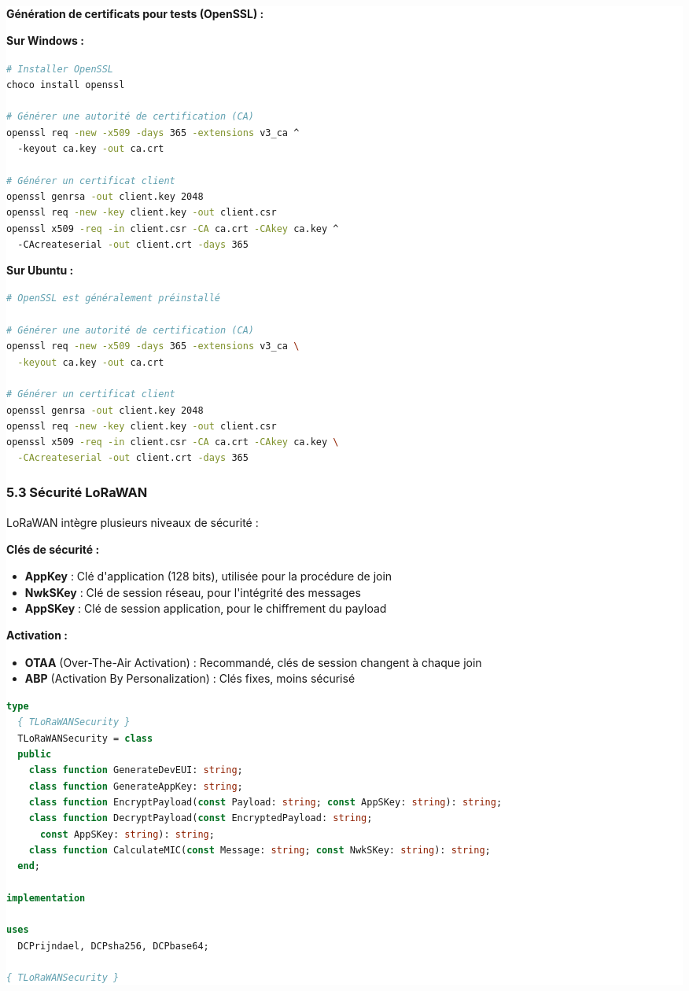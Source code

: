 
**Génération de certificats pour tests (OpenSSL) :**

**Sur Windows :**
```bash
# Installer OpenSSL
choco install openssl

# Générer une autorité de certification (CA)
openssl req -new -x509 -days 365 -extensions v3_ca ^
  -keyout ca.key -out ca.crt

# Générer un certificat client
openssl genrsa -out client.key 2048
openssl req -new -key client.key -out client.csr
openssl x509 -req -in client.csr -CA ca.crt -CAkey ca.key ^
  -CAcreateserial -out client.crt -days 365
```

**Sur Ubuntu :**
```bash
# OpenSSL est généralement préinstallé

# Générer une autorité de certification (CA)
openssl req -new -x509 -days 365 -extensions v3_ca \
  -keyout ca.key -out ca.crt

# Générer un certificat client
openssl genrsa -out client.key 2048
openssl req -new -key client.key -out client.csr
openssl x509 -req -in client.csr -CA ca.crt -CAkey ca.key \
  -CAcreateserial -out client.crt -days 365
```

### 5.3 Sécurité LoRaWAN

LoRaWAN intègre plusieurs niveaux de sécurité :

**Clés de sécurité :**
- **AppKey** : Clé d'application (128 bits), utilisée pour la procédure de join
- **NwkSKey** : Clé de session réseau, pour l'intégrité des messages
- **AppSKey** : Clé de session application, pour le chiffrement du payload

**Activation :**
- **OTAA** (Over-The-Air Activation) : Recommandé, clés de session changent à chaque join
- **ABP** (Activation By Personalization) : Clés fixes, moins sécurisé

```pascal
type
  { TLoRaWANSecurity }
  TLoRaWANSecurity = class
  public
    class function GenerateDevEUI: string;
    class function GenerateAppKey: string;
    class function EncryptPayload(const Payload: string; const AppSKey: string): string;
    class function DecryptPayload(const EncryptedPayload: string;
      const AppSKey: string): string;
    class function CalculateMIC(const Message: string; const NwkSKey: string): string;
  end;

implementation

uses
  DCPrijndael, DCPsha256, DCPbase64;

{ TLoRaWANSecurity }

```